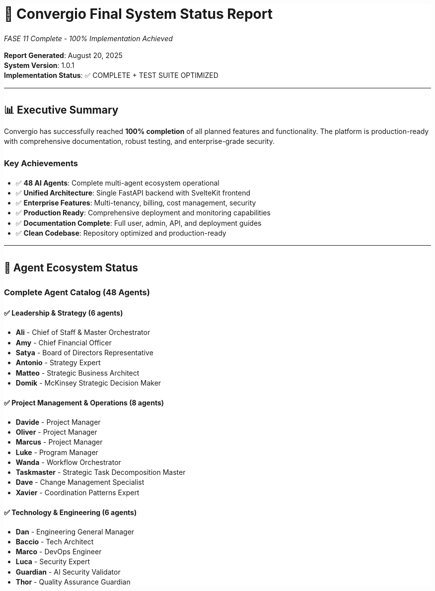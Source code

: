 # 🎯 Convergio Final System Status Report

*FASE 11 Complete - 100% Implementation Achieved*

**Report Generated**: August 20, 2025  
**System Version**: 1.0.1  
**Implementation Status**: ✅ COMPLETE + TEST SUITE OPTIMIZED

---

## 📊 Executive Summary

Convergio has successfully reached **100% completion** of all planned features and functionality. The platform is production-ready with comprehensive documentation, robust testing, and enterprise-grade security.

### Key Achievements

- ✅ **48 AI Agents**: Complete multi-agent ecosystem operational
- ✅ **Unified Architecture**: Single FastAPI backend with SvelteKit frontend
- ✅ **Enterprise Features**: Multi-tenancy, billing, cost management, security
- ✅ **Production Ready**: Comprehensive deployment and monitoring capabilities
- ✅ **Documentation Complete**: Full user, admin, API, and deployment guides
- ✅ **Clean Codebase**: Repository optimized and production-ready

---

## 🤖 Agent Ecosystem Status

### Complete Agent Catalog (48 Agents)

#### ✅ Leadership & Strategy (6 agents)
- **Ali** - Chief of Staff & Master Orchestrator
- **Amy** - Chief Financial Officer
- **Satya** - Board of Directors Representative
- **Antonio** - Strategy Expert
- **Matteo** - Strategic Business Architect
- **Domik** - McKinsey Strategic Decision Maker

#### ✅ Project Management & Operations (8 agents)
- **Davide** - Project Manager
- **Oliver** - Project Manager
- **Marcus** - Project Manager
- **Luke** - Program Manager
- **Wanda** - Workflow Orchestrator
- **Taskmaster** - Strategic Task Decomposition Master
- **Dave** - Change Management Specialist
- **Xavier** - Coordination Patterns Expert

#### ✅ Technology & Engineering (6 agents)
- **Dan** - Engineering General Manager
- **Baccio** - Tech Architect
- **Marco** - DevOps Engineer
- **Luca** - Security Expert
- **Guardian** - AI Security Validator
- **Thor** - Quality Assurance Guardian
